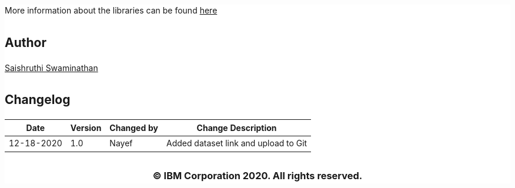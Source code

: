 More information about the libraries can be found [here](https://dash.plotly.com/?utm_medium=Exinfluencer\&utm_source=Exinfluencer\&utm_content=000026UJ\&utm_term=10006555\&utm_id=NA-SkillsNetwork-Channel-SkillsNetworkCoursesIBMDeveloperSkillsNetworkDV0101ENSkillsNetwork20297740-2021-01-01)


## Author

[Saishruthi Swaminathan](https://www.linkedin.com/in/saishruthi-swaminathan/?utm_medium=Exinfluencer\&utm_source=Exinfluencer\&utm_content=000026UJ\&utm_term=10006555\&utm_id=NA-SkillsNetwork-Channel-SkillsNetworkCoursesIBMDeveloperSkillsNetworkDV0101ENSkillsNetwork20297740-2021-01-01)


## Changelog

| Date | Version | Changed by | Change Description |
|------|--------|--------|---------|
| 12-18-2020  | 1.0   | Nayef   | Added dataset link and upload to Git  |


## <h3 align="center"> © IBM Corporation 2020. All rights reserved. <h3/>



```python

```
